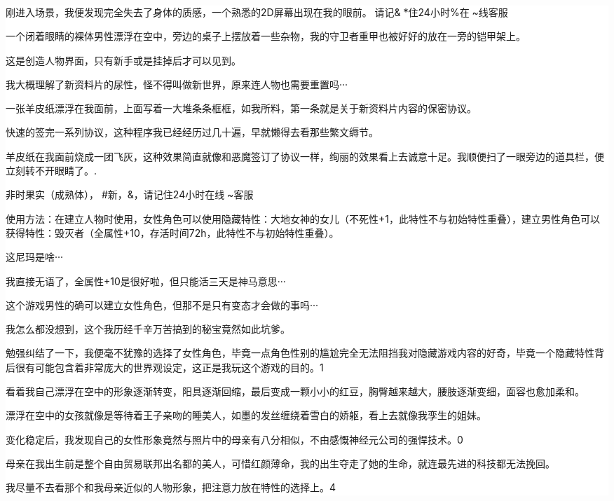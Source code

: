 




刚进入场景，我便发现完全失去了身体的质感，一个熟悉的2D屏幕出现在我的眼前。 请记& *住24小时%在 ~线客服



一个闭着眼睛的裸体男性漂浮在空中，旁边的桌子上摆放着一些杂物，我的守卫者重甲也被好好的放在一旁的铠甲架上。



这是创造人物界面，只有新手或是挂掉后才可以见到。



我大概理解了新资料片的尿性，怪不得叫做新世界，原来连人物也需要重置吗···



一张羊皮纸漂浮在我面前，上面写着一大堆条条框框，如我所料，第一条就是关于新资料片内容的保密协议。



快速的签完一系列协议，这种程序我已经经历过几十遍，早就懒得去看那些繁文缛节。



羊皮纸在我面前烧成一团飞灰，这种效果简直就像和恶魔签订了协议一样，绚丽的效果看上去诚意十足。我顺便扫了一眼旁边的道具栏，便立刻转不开眼睛了。.



非时果实（成熟体）， #新，&，请记住24小时在线 ~客服



使用方法：在建立人物时使用，女性角色可以使用隐藏特性：大地女神的女儿（不死性+1，此特性不与初始特性重叠），建立男性角色可以获得特性：毁灭者（全属性+10，存活时间72h，此特性不与初始特性重叠）。



这尼玛是啥···



我直接无语了，全属性+10是很好啦，但只能活三天是神马意思···



这个游戏男性的确可以建立女性角色，但那不是只有变态才会做的事吗···



我怎么都没想到，这个我历经千辛万苦搞到的秘宝竟然如此坑爹。



勉强纠结了一下，我便毫不犹豫的选择了女性角色，毕竟一点角色性别的尴尬完全无法阻挡我对隐藏游戏内容的好奇，毕竟一个隐藏特性背后很有可能包含着非常庞大的世界观设定，这正是我玩这个游戏的目的。1



看着我自己漂浮在空中的形象逐渐转变，阳具逐渐回缩，最后变成一颗小小的红豆，胸臀越来越大，腰肢逐渐变细，面容也愈加柔和。



漂浮在空中的女孩就像是等待着王子亲吻的睡美人，如墨的发丝缠绕着雪白的娇躯，看上去就像我孪生的姐妹。



变化稳定后，我发现自己的女性形象竟然与照片中的母亲有八分相似，不由感慨神经元公司的强悍技术。0



母亲在我出生前是整个自由贸易联邦出名都的美人，可惜红颜薄命，我的出生夺走了她的生命，就连最先进的科技都无法挽回。



我尽量不去看那个和我母亲近似的人物形象，把注意力放在特性的选择上。4
